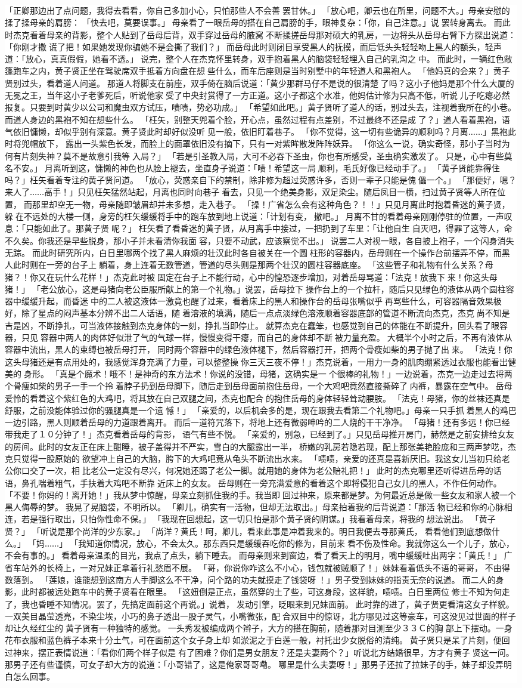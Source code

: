 「正卿那边出了点问题，我得去看看，你自己多加小心，只怕那些人不会善 罢甘休。」
「放心吧，卿云也在所里，问题不大。」母亲安慰的揉了揉母亲的肩膀： 「快去吧，莫要误事。」
母亲看了一眼岳母的搭在自己肩膀的手，眼神复杂：「你，自己注意。」说 罢转身离去。
而此时杰克看着母亲的背影，整个人贴到了岳母后背，双手穿过岳母的腋窝 不断揉搓岳母那对硕大的乳房，一边将头从岳母右臂下方探出说道：「你刚才撒 谎了把！如果她发现你骗她不是会撕了我们？」
而岳母此时则闭目享受黑人的抚摸，而后低头头轻轻吻上黑人的额头，轻声 道：「放心，真真假假，她看不透。」
说完，整个人在杰克怀里转身，双手抱着黑人的脑袋轻轻埋入自己的乳沟之 中。
而此时，一辆红色敞篷跑车之内，黄子贤正坐在驾驶席双手抵着方向盘在想 些什么，而车后座则是当时别墅中的年轻道人和黑袍人。
「他妈真的会来？」黄子贤别过头，看着道人问道。
那道人将脚支在前座，双手倚在脑后说道：「黄少那群马仔不是说的很清楚 了吗？这小子他妈是那个什么大厦的无冕之王，当年这小子老爹死后，听说他家 受了中央封赏得了一方正道。这小子都这个水准，他妈估计修为只高不低，听说 儿子吃瘪必然报复。只要到时黄少以公司和魔虫双方试压，啧啧，势必功成。」
「希望如此吧。」黄子贤听了道人的话，别过头去，注视着我所在的小巷。 而道人身边的黑袍不知在想些什么。
「枉矢，别整天兜着个脸，开心点，虽然过程有点差别，不过最终不还是成 了？」道人看着黑袍，语气依旧慵懒，却似乎别有深意。黄子贤此时却好似没听 见一般，依旧盯着巷子。
「你不觉得，这一切有些诡异的顺利吗？月离……」黑袍此时将兜帽放下， 露出一头紫色长发，而脸上的面罩依旧没有摘下，只有一对紫眸散发阵阵妖异。
「你这么一说，确实奇怪，那小子当时为何有片刻失神？莫不是故意引我等 入局？」
「若是引圣教入局，大可不必吞下圣虫，你也有所感受，圣虫确实激发了。 只是，心中有些莫名不安。」
月离听到这，慵懒的神色也从脸上褪去，坐直身子说道：「啧！希望这一局 顺利，毛氏好像已经动手了。」
「黄子贤能靠得住吗？」枉矢看着专注的黄子贤问道。
「放心，荧惑亲自下的禁制，除非修为超过荧惑许多，否则一辈子只能是傀 儡一个。」
「那便好，嗯？来人了……高手！」只见枉矢猛然站起，月离也同时向巷子 看去，只见一个绝美身影，双足染尘。随后凤目一横，扫过黄子贤等人所在位置， 而那里却空无一物，母亲随即皱眉却并未多想，走入巷子。
「操！广省怎么会有这种角色？！！」只见月离此时抱着昏迷的黄子贤，躲 在不远处的大楼一侧，身旁的枉矢缓缓将手中的跑车放到地上说道：「计划有变， 撤吧。」
月离不甘的看着母亲刚刚停驻的位置，一声叹息：「只能如此了。那黄子贤 呢？」
枉矢看了看昏迷的黄子贤，从月离手中接过，一把扔到了车里：「让他自生 自灭吧，得罪了这等人，命不久矣。你我还是早些脱身，那小子并未看清你我面 容，只要不动武，应该察觉不出。」
说罢二人对视一眼，各自披上袍子，一个闪身消失无踪。
而此时研究所内，白日里哪两个找了黑人麻烦的壮汉此时各自被关在一个圆 柱形的容器内，岳母则在一个操作台前摆弄不停，而黑人此时则在一旁的台子上 躺着，身上连着无数管道，管道的尽头则是那两个壮汉的圆柱容器底座。
「这些管子和礼物有什么关系？母猪？！你又在玩什么花样！」杰克此时被 固定在台子上不能行动，心中的惶恐逐步增加，对着岳母骂道：「法克！放我下 来！你这头母猪！」
「老公放心，这是母猪向老公臣服所献上的第一个礼物。」说罢，岳母拉下 操作台上的一个拉杆，随后只见绿色的液体从两个圆柱容器中缓缓升起，而昏迷 中的二人被这液体一激竟也醒了过来，看着床上的黑人和操作台的岳母张嘴似乎 再骂些什么，可容器隔音效果极好，除了星点的闷声基本分辨不出二人话语，随 着溶液的填满，随后一点点淡绿色溶液顺着容器底部的管道不断流向杰克，杰克 尚不知是吉是凶，不断挣扎，可当液体接触到杰克身体的一刻，挣扎当即停止。
就算杰克在蠢笨，也感觉到自己的体能在不断提升，回头看了眼容器，只见 容器中两人的肉体好似泄了气的气球一样，慢慢变得干瘪，而自己的身体却不断 被力量充盈。
大概半个小时之后，不再有液体从容器中流出，黑人的束缚也被岳母打开， 同时两个容器中的绿色液体褪下，然后容器打开，把两个骨瘦如柴的男子抛了出 来。
「法克！你这头母猪还是有点用处的，我感觉浑身充满了力量，可以整整操 你三天三夜不停！」杰克说着，一用力一身的肌肉绷紧透过衣服也能看出健美的 身形。
「真是个魔术！哦不！是神奇的东方法术！你说的没错，母猪，这确实是一 个很棒的礼物！」一边说着，杰克一边走过去将两个骨瘦如柴的男子一手一个拎 着脖子扔到岳母脚下，随后走到岳母面前抱住岳母，一个大鸡吧竟然直接撕碎了 内裤，暴露在空气中。
岳母爱怜的看着这个紫红色的大鸡吧，将其放在自己双腿之间，杰克也配合 的抱住岳母的身体轻轻耸动腰肢。
「法克！母猪，你的丝袜还真是舒服，之前没能体验过你的骚腿真是一个遗 憾！」
「亲爱的，以后机会多的是，现在跟我去看第二个礼物吧。」母亲一只手抓 着黑人的鸡巴一边引路，黑人则顺着岳母的力道跟着离开。
而后一道符咒落下，将地上还有微弱呻吟的二人烧的干干净净。
「母猪！还有多远！你已经带我走了１０分钟了！」杰克看着岳母的背影， 语气有些不悦。
「亲爱的，别急，已经到了。」只见岳母推开房门，赫然是之前安排给女友 的房间。此时的女友正在床上酣睡，被子盖得并不严实，雪白的大腿露出一半， 桥嫩的乳房若隐若现，配上那张美艳脸庞和三两声梦呓，杰克只觉得一股原始的 欲望冲上自己的大脑，胯下的大鸡吧竟从龟头不断流出水来。
「啧啧，亲爱的还真是喜新厌旧。我这女儿当初只给老公你口交了一次，相 比老公一定没有尽兴，何况她还踢了老公一脚。就用她的身体为老公赔礼把！」
此时的杰克哪里还听得进岳母的话语，鼻孔喘着粗气，手扶着大鸡吧不断靠 近床上的女友。
岳母则在一旁充满爱意的看着这个即将侵犯自己女儿的黑人，不作任何动作。
「不要！你妈的！离开她！」我从梦中惊醒，母亲立刻抓住我的手。我当即 回过神来，原来都是梦。为何最近总是做一些女友和家人被一个黑人侮辱的梦。 我晃了晃脑袋，不明所以。
「卿儿，确实有一活物，但却无法取出。」母亲拍着我的后背说道：「那活 物已经和你的心脉相连，若是强行取出，只怕你性命不保。」
「我现在回想起，这一切只怕是那个黄子贤的阴谋。」我看着母亲，将我的 想法说出。
「黄子贤？」
「听说是那个尚洋的少东家。」
「尚洋？黄氏！呵，卿儿，看来此事是冲着我来的。明日我便去寻那黄氏， 看看他们到底想做什么。」
「妈……」
「我知道你情况，放心，不会太久。那东西只是缓缓吞吃你的修为，目前来 看不伤及性命。我就你这么一个儿子，放心，不会有事的。」
看着母亲温柔的目光，我点了点头，躺下睡去。
而母亲则来到窗边，看了看天上的明月，嘴中缓缓吐出两字：「黄氏！」
广省车站外的长椅上，一对兄妹正拿着行礼愁眉不展。
「哥，你说你咋这么不小心，钱包就被贼顺了！」妹妹看着低头不语的哥哥， 不由得数落到。
「莲娘，谁能想到这南方人手脚这么不干净，问个路的功夫就摸走了钱袋呀 ！」男子受到妹妹的指责无奈的说道。
而二人的身影，此时都被远处跑车中的黄子贤看在眼里。
「这妞倒是正点，虽然穿的土了些，可这身段，这样貌，啧啧。白日里两位 修士不知为何走了，我也昏睡不知情况。罢了，先搞定面前这个再说。」说着， 发动引擎，眨眼来到兄妹面前。
此时靠的进了，黄子贤更看清这女子样貌。
一双美目晶莹透亮，不染尘埃，小巧的鼻子透出一股子灵气，小嘴微张，配 合双目中的惊讶，北方哪见过这等豪车，可这没见过世面的样子却让久经红尘的 黄子贤有一种独特的感觉。
一头秀发被编成两个辫子，大方的搭在胸前，随着那对目测至少３３Ｃ的胸 部上下摆动。一身花布衣服和蓝色裤子本来十分土气，可在面前这个女子身上却 如淤泥之于白莲一般，衬托出少女脱俗的清纯。
黄子贤只是呆了片刻，便回过神来，摆正表情说道：「看你们两个样子似是 有了困难？你们是男女朋友？还是夫妻两个？」听说北方结婚很早，方才有黄子 贤这一问。
那男子还有些谨慎，可女子却大方的说道：「小哥错了，这是俺家哥哥嘞。 哪里是什么夫妻呀！」那男子还拉了拉妹子的手，妹子却没弄明白怎么回事。
